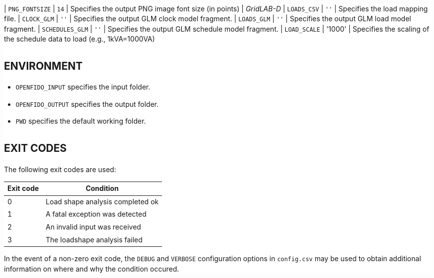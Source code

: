 | `PNG_FONTSIZE` | `14` | Specifies the output PNG image font size (in points)
| *GridLAB-D*
| `LOADS_CSV` | `''`      | Specifies the load mapping file.
| `CLOCK_GLM` | `''` | Specifies the output GLM clock model fragment.
| `LOADS_GLM` | `''` | Specifies the output GLM load model fragment.
| `SCHEDULES_GLM` | `''` | Specifies the output GLM schedule model fragment.
| `LOAD_SCALE` | '1000' | Specifies the scaling of the schedule data to load (e.g., 1kVA=1000VA)

ENVIRONMENT
-----------

* `OPENFIDO_INPUT` specifies the input folder.

* `OPENFIDO_OUTPUT` specifies the output folder.

* `PWD` specifies the default working folder.

EXIT CODES
----------

The following exit codes are used:

| Exit code | Condition
| --------- | ---------
| 0         | Load shape analysis completed ok
| 1         | A fatal exception was detected
| 2         | An invalid input was received
| 3         | The loadshape analysis failed

In the event of a non-zero exit code, the `DEBUG` and `VERBOSE` configuration options in `config.csv` may be used to obtain additional information on where and why the condition occured.
